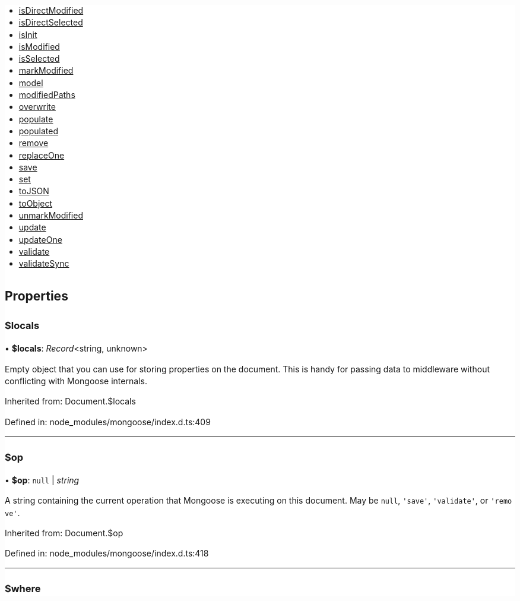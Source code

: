 - [isDirectModified](persistence_models_manifest.imanifest.md#isdirectmodified)
- [isDirectSelected](persistence_models_manifest.imanifest.md#isdirectselected)
- [isInit](persistence_models_manifest.imanifest.md#isinit)
- [isModified](persistence_models_manifest.imanifest.md#ismodified)
- [isSelected](persistence_models_manifest.imanifest.md#isselected)
- [markModified](persistence_models_manifest.imanifest.md#markmodified)
- [model](persistence_models_manifest.imanifest.md#model)
- [modifiedPaths](persistence_models_manifest.imanifest.md#modifiedpaths)
- [overwrite](persistence_models_manifest.imanifest.md#overwrite)
- [populate](persistence_models_manifest.imanifest.md#populate)
- [populated](persistence_models_manifest.imanifest.md#populated)
- [remove](persistence_models_manifest.imanifest.md#remove)
- [replaceOne](persistence_models_manifest.imanifest.md#replaceone)
- [save](persistence_models_manifest.imanifest.md#save)
- [set](persistence_models_manifest.imanifest.md#set)
- [toJSON](persistence_models_manifest.imanifest.md#tojson)
- [toObject](persistence_models_manifest.imanifest.md#toobject)
- [unmarkModified](persistence_models_manifest.imanifest.md#unmarkmodified)
- [update](persistence_models_manifest.imanifest.md#update)
- [updateOne](persistence_models_manifest.imanifest.md#updateone)
- [validate](persistence_models_manifest.imanifest.md#validate)
- [validateSync](persistence_models_manifest.imanifest.md#validatesync)

## Properties

### $locals

• **$locals**: *Record*<string, unknown\>

Empty object that you can use for storing properties on the document. This
is handy for passing data to middleware without conflicting with Mongoose
internals.

Inherited from: Document.$locals

Defined in: node_modules/mongoose/index.d.ts:409

___

### $op

• **$op**: ``null`` \| *string*

A string containing the current operation that Mongoose is executing
on this document. May be `null`, `'save'`, `'validate'`, or `'remove'`.

Inherited from: Document.$op

Defined in: node_modules/mongoose/index.d.ts:418

___

### $where
